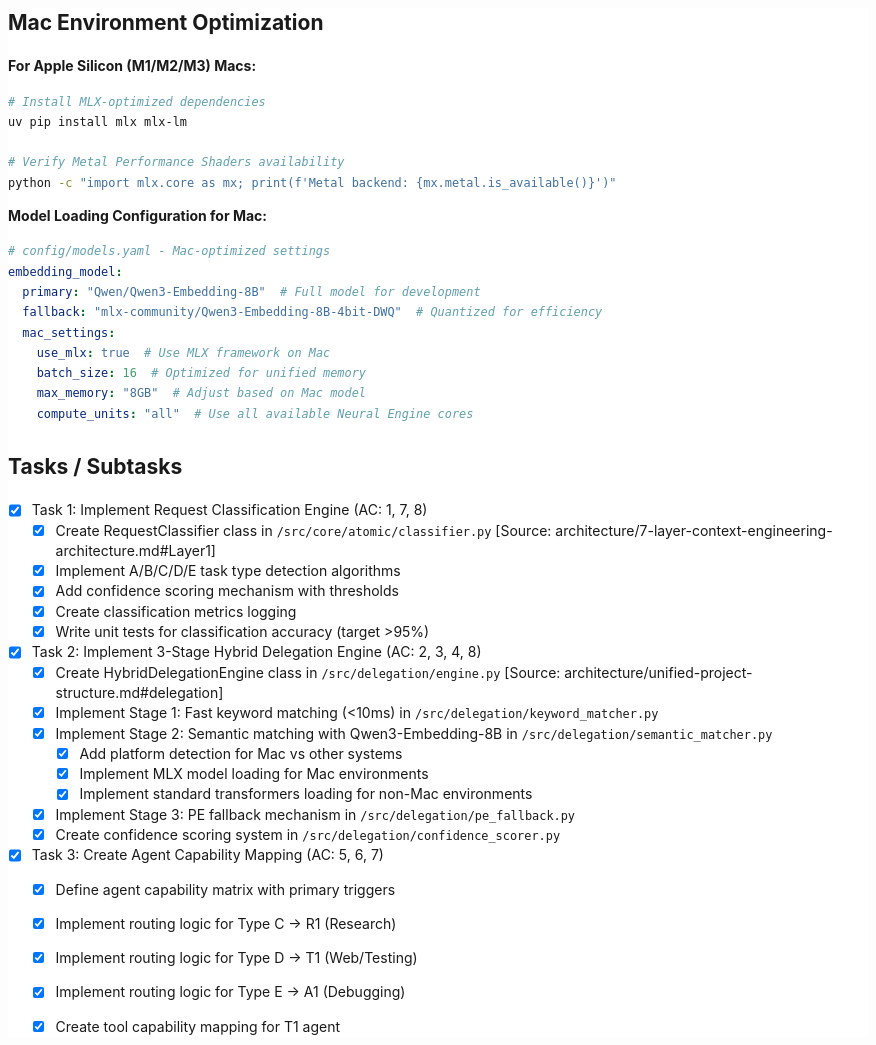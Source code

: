 ## Mac Environment Optimization

**For Apple Silicon (M1/M2/M3) Macs:**
```bash
# Install MLX-optimized dependencies
uv pip install mlx mlx-lm

# Verify Metal Performance Shaders availability
python -c "import mlx.core as mx; print(f'Metal backend: {mx.metal.is_available()}')"
```

**Model Loading Configuration for Mac:**
```yaml
# config/models.yaml - Mac-optimized settings
embedding_model:
  primary: "Qwen/Qwen3-Embedding-8B"  # Full model for development
  fallback: "mlx-community/Qwen3-Embedding-8B-4bit-DWQ"  # Quantized for efficiency
  mac_settings:
    use_mlx: true  # Use MLX framework on Mac
    batch_size: 16  # Optimized for unified memory
    max_memory: "8GB"  # Adjust based on Mac model
    compute_units: "all"  # Use all available Neural Engine cores
```

## Tasks / Subtasks
- [x] Task 1: Implement Request Classification Engine (AC: 1, 7, 8)
  - [x] Create RequestClassifier class in `/src/core/atomic/classifier.py` [Source: architecture/7-layer-context-engineering-architecture.md#Layer1]
  - [x] Implement A/B/C/D/E task type detection algorithms
  - [x] Add confidence scoring mechanism with thresholds
  - [x] Create classification metrics logging
  - [x] Write unit tests for classification accuracy (target >95%)
  
- [x] Task 2: Implement 3-Stage Hybrid Delegation Engine (AC: 2, 3, 4, 8)
  - [x] Create HybridDelegationEngine class in `/src/delegation/engine.py` [Source: architecture/unified-project-structure.md#delegation]
  - [x] Implement Stage 1: Fast keyword matching (<10ms) in `/src/delegation/keyword_matcher.py`
  - [x] Implement Stage 2: Semantic matching with Qwen3-Embedding-8B in `/src/delegation/semantic_matcher.py`
    - [x] Add platform detection for Mac vs other systems
    - [x] Implement MLX model loading for Mac environments
    - [x] Implement standard transformers loading for non-Mac environments
  - [x] Implement Stage 3: PE fallback mechanism in `/src/delegation/pe_fallback.py`
  - [x] Create confidence scoring system in `/src/delegation/confidence_scorer.py`
  
- [x] Task 3: Create Agent Capability Mapping (AC: 5, 6, 7)
  - [x] Define agent capability matrix with primary triggers
  - [x] Implement routing logic for Type C → R1 (Research)
  - [x] Implement routing logic for Type D → T1 (Web/Testing)
  - [x] Implement routing logic for Type E → A1 (Debugging)
  - [x] Create tool capability mapping for T1 agent
  